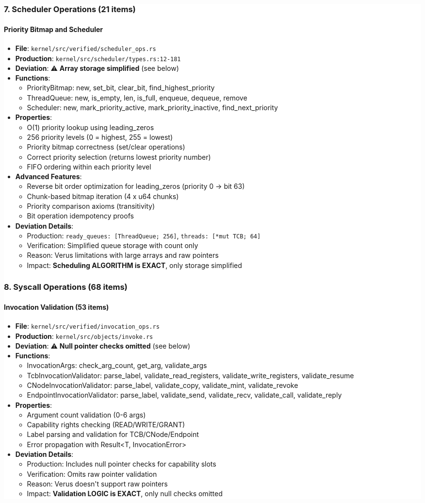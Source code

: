 ### 7. Scheduler Operations (21 items)

#### Priority Bitmap and Scheduler
- **File**: `kernel/src/verified/scheduler_ops.rs`
- **Production**: `kernel/src/scheduler/types.rs:12-181`
- **Deviation**: ⚠️ **Array storage simplified** (see below)
- **Functions**:
  - PriorityBitmap: new, set_bit, clear_bit, find_highest_priority
  - ThreadQueue: new, is_empty, len, is_full, enqueue, dequeue, remove
  - Scheduler: new, mark_priority_active, mark_priority_inactive, find_next_priority
- **Properties**:
  - O(1) priority lookup using leading_zeros
  - 256 priority levels (0 = highest, 255 = lowest)
  - Priority bitmap correctness (set/clear operations)
  - Correct priority selection (returns lowest priority number)
  - FIFO ordering within each priority level
- **Advanced Features**:
  - Reverse bit order optimization for leading_zeros (priority 0 → bit 63)
  - Chunk-based bitmap iteration (4 x u64 chunks)
  - Priority comparison axioms (transitivity)
  - Bit operation idempotency proofs
- **Deviation Details**:
  - Production: `ready_queues: [ThreadQueue; 256]`, `threads: [*mut TCB; 64]`
  - Verification: Simplified queue storage with count only
  - Reason: Verus limitations with large arrays and raw pointers
  - Impact: **Scheduling ALGORITHM is EXACT**, only storage simplified

### 8. Syscall Operations (68 items)

#### Invocation Validation (53 items)

- **File**: `kernel/src/verified/invocation_ops.rs`
- **Production**: `kernel/src/objects/invoke.rs`
- **Deviation**: ⚠️ **Null pointer checks omitted** (see below)
- **Functions**:
  - InvocationArgs: check_arg_count, get_arg, validate_args
  - TcbInvocationValidator: parse_label, validate_read_registers, validate_write_registers, validate_resume
  - CNodeInvocationValidator: parse_label, validate_copy, validate_mint, validate_revoke
  - EndpointInvocationValidator: parse_label, validate_send, validate_recv, validate_call, validate_reply
- **Properties**:
  - Argument count validation (0-6 args)
  - Capability rights checking (READ/WRITE/GRANT)
  - Label parsing and validation for TCB/CNode/Endpoint
  - Error propagation with Result<T, InvocationError>
- **Deviation Details**:
  - Production: Includes null pointer checks for capability slots
  - Verification: Omits raw pointer validation
  - Reason: Verus doesn't support raw pointers
  - Impact: **Validation LOGIC is EXACT**, only null checks omitted
